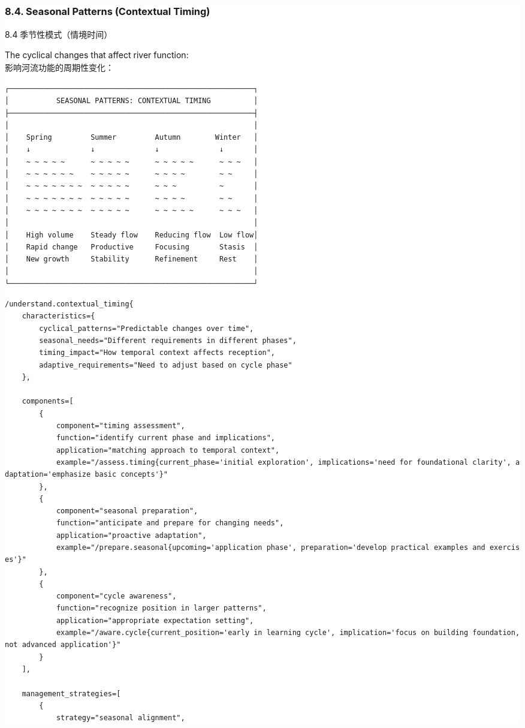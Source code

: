 ### 8.4. Seasonal Patterns (Contextual Timing)  
8.4 季节性模式（情境时间）

[](https://github.com/KashiwaByte/Context-Engineering-Chinese-Bilingual/blob/main/Chinese-Bilingual/NOCODE/10_mental_models/03_river_model.md#84-seasonal-patterns-contextual-timing)

The cyclical changes that affect river function:  
影响河流功能的周期性变化：

```
┌─────────────────────────────────────────────────────────┐
│           SEASONAL PATTERNS: CONTEXTUAL TIMING          │
├─────────────────────────────────────────────────────────┤
│                                                         │
│    Spring         Summer         Autumn        Winter   │
│    ↓              ↓              ↓              ↓       │
│    ~ ~ ~ ~ ~      ~ ~ ~ ~ ~      ~ ~ ~ ~ ~      ~ ~ ~   │
│    ~ ~ ~ ~ ~ ~    ~ ~ ~ ~ ~      ~ ~ ~ ~        ~ ~     │
│    ~ ~ ~ ~ ~ ~ ~  ~ ~ ~ ~ ~      ~ ~ ~          ~       │
│    ~ ~ ~ ~ ~ ~ ~  ~ ~ ~ ~ ~      ~ ~ ~ ~        ~ ~     │
│    ~ ~ ~ ~ ~ ~ ~  ~ ~ ~ ~ ~      ~ ~ ~ ~ ~      ~ ~ ~   │
│                                                         │
│    High volume    Steady flow    Reducing flow  Low flow│
│    Rapid change   Productive     Focusing       Stasis  │
│    New growth     Stability      Refinement     Rest    │
│                                                         │
└─────────────────────────────────────────────────────────┘
```

```
/understand.contextual_timing{
    characteristics={
        cyclical_patterns="Predictable changes over time",
        seasonal_needs="Different requirements in different phases",
        timing_impact="How temporal context affects reception",
        adaptive_requirements="Need to adjust based on cycle phase"
    },
    
    components=[
        {
            component="timing assessment",
            function="identify current phase and implications",
            application="matching approach to temporal context",
            example="/assess.timing{current_phase='initial exploration', implications='need for foundational clarity', adaptation='emphasize basic concepts'}"
        },
        {
            component="seasonal preparation",
            function="anticipate and prepare for changing needs",
            application="proactive adaptation",
            example="/prepare.seasonal{upcoming='application phase', preparation='develop practical examples and exercises'}"
        },
        {
            component="cycle awareness",
            function="recognize position in larger patterns",
            application="appropriate expectation setting",
            example="/aware.cycle{current_position='early in learning cycle', implication='focus on building foundation, not advanced application'}"
        }
    ],
    
    management_strategies=[
        {
            strategy="seasonal alignment",
```